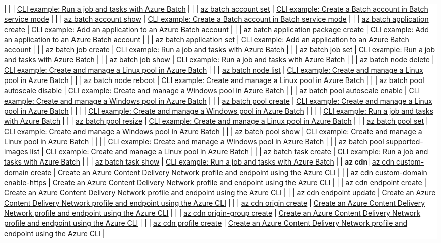 | |  | [CLI example: Run a job and tasks with Azure Batch](/azure/batch/scripts/batch-cli-sample-run-job) |
| | [az batch account set](/cli/azure/batch/account#az-batch-account-set) | [CLI example: Create a Batch account in Batch service mode](/azure/batch/scripts/batch-cli-sample-create-account) |
| | [az batch account show](/cli/azure/batch/account#az-batch-account-show) | [CLI example: Create a Batch account in Batch service mode](/azure/batch/scripts/batch-cli-sample-create-account) |
| | [az batch application create](/cli/azure/batch/application#az-batch-application-create) | [CLI example: Add an application to an Azure Batch account](/azure/batch/scripts/batch-cli-sample-add-application) |
| | [az batch application package create](/cli/azure/batch/application/package#az-batch-application-package-create) | [CLI example: Add an application to an Azure Batch account](/azure/batch/scripts/batch-cli-sample-add-application) |
| | [az batch application set](/cli/azure/batch/application#az-batch-application-set) | [CLI example: Add an application to an Azure Batch account](/azure/batch/scripts/batch-cli-sample-add-application) |
| | [az batch job create](/cli/azure/batch/job#az-batch-job-create) | [CLI example: Run a job and tasks with Azure Batch](/azure/batch/scripts/batch-cli-sample-run-job) |
| | [az batch job set](/cli/azure/batch/job#az-batch-job-set) | [CLI example: Run a job and tasks with Azure Batch](/azure/batch/scripts/batch-cli-sample-run-job) |
| | [az batch job show](/cli/azure/batch/job#az-batch-job-show) | [CLI example: Run a job and tasks with Azure Batch](/azure/batch/scripts/batch-cli-sample-run-job) |
| | [az batch node delete](/cli/azure/batch/node#az-batch-node-delete) | [CLI example: Create and manage a Linux pool in Azure Batch](/azure/batch/scripts/batch-cli-sample-manage-linux-pool) |
| | [az batch node list](/cli/azure/batch/node#az-batch-node-list) | [CLI example: Create and manage a Linux pool in Azure Batch](/azure/batch/scripts/batch-cli-sample-manage-linux-pool) |
| | [az batch node reboot](/cli/azure/batch/node#az-batch-node-reboot) | [CLI example: Create and manage a Linux pool in Azure Batch](/azure/batch/scripts/batch-cli-sample-manage-linux-pool) |
| | [az batch pool autoscale disable](/cli/azure/batch/pool/autoscale#az-batch-pool-autoscale-disable) | [CLI example: Create and manage a Windows pool in Azure Batch](/azure/batch/scripts/batch-cli-sample-manage-windows-pool) |
| | [az batch pool autoscale enable](/cli/azure/batch/pool/autoscale#az-batch-pool-autoscale-enable) | [CLI example: Create and manage a Windows pool in Azure Batch](/azure/batch/scripts/batch-cli-sample-manage-windows-pool) |
| | [az batch pool create](/cli/azure/batch/pool#az-batch-pool-create) | [CLI example: Create and manage a Linux pool in Azure Batch](/azure/batch/scripts/batch-cli-sample-manage-linux-pool) |
| |  | [CLI example: Create and manage a Windows pool in Azure Batch](/azure/batch/scripts/batch-cli-sample-manage-windows-pool) |
| |  | [CLI example: Run a job and tasks with Azure Batch](/azure/batch/scripts/batch-cli-sample-run-job) |
| | [az batch pool resize](/cli/azure/batch/pool#az-batch-pool-resize) | [CLI example: Create and manage a Linux pool in Azure Batch](/azure/batch/scripts/batch-cli-sample-manage-linux-pool) |
| | [az batch pool set](/cli/azure/batch/pool#az-batch-pool-set) | [CLI example: Create and manage a Windows pool in Azure Batch](/azure/batch/scripts/batch-cli-sample-manage-windows-pool) |
| | [az batch pool show](/cli/azure/batch/pool#az-batch-pool-show) | [CLI example: Create and manage a Linux pool in Azure Batch](/azure/batch/scripts/batch-cli-sample-manage-linux-pool) |
| |  | [CLI example: Create and manage a Windows pool in Azure Batch](/azure/batch/scripts/batch-cli-sample-manage-windows-pool) |
| | [az batch pool supported-images list](/cli/azure/batch/pool/supported-images#az-batch-pool-supported-images-list) | [CLI example: Create and manage a Linux pool in Azure Batch](/azure/batch/scripts/batch-cli-sample-manage-linux-pool) |
| | [az batch task create](/cli/azure/batch/task#az-batch-task-create) | [CLI example: Run a job and tasks with Azure Batch](/azure/batch/scripts/batch-cli-sample-run-job) |
| | [az batch task show](/cli/azure/batch/task#az-batch-task-show) | [CLI example: Run a job and tasks with Azure Batch](/azure/batch/scripts/batch-cli-sample-run-job) |
| **az cdn**| [az cdn custom-domain create](/cli/azure/cdn/custom-domain#az-cdn-custom-domain-create) | [Create an Azure Content Delivery Network profile and endpoint using the Azure CLI](/azure/cdn/scripts/cli/cdn-azure-cli-create-endpoint) |
| | [az cdn custom-domain enable-https](/cli/azure/cdn/custom-domain#az-cdn-custom-domain-enable-https) | [Create an Azure Content Delivery Network profile and endpoint using the Azure CLI](/azure/cdn/scripts/cli/cdn-azure-cli-create-endpoint) |
| | [az cdn endpoint create](/cli/azure/cdn/endpoint#az-cdn-endpoint-create) | [Create an Azure Content Delivery Network profile and endpoint using the Azure CLI](/azure/cdn/scripts/cli/cdn-azure-cli-create-endpoint) |
| | [az cdn endpoint update](/cli/azure/cdn/endpoint#az-cdn-endpoint-update) | [Create an Azure Content Delivery Network profile and endpoint using the Azure CLI](/azure/cdn/scripts/cli/cdn-azure-cli-create-endpoint) |
| | [az cdn origin create](/cli/azure/cdn/origin#az-cdn-origin-create) | [Create an Azure Content Delivery Network profile and endpoint using the Azure CLI](/azure/cdn/scripts/cli/cdn-azure-cli-create-endpoint) |
| | [az cdn origin-group create](/cli/azure/cdn/origin-group#az-cdn-origin-group-create) | [Create an Azure Content Delivery Network profile and endpoint using the Azure CLI](/azure/cdn/scripts/cli/cdn-azure-cli-create-endpoint) |
| | [az cdn profile create](/cli/azure/cdn/profile#az-cdn-profile-create) | [Create an Azure Content Delivery Network profile and endpoint using the Azure CLI](/azure/cdn/scripts/cli/cdn-azure-cli-create-endpoint) |